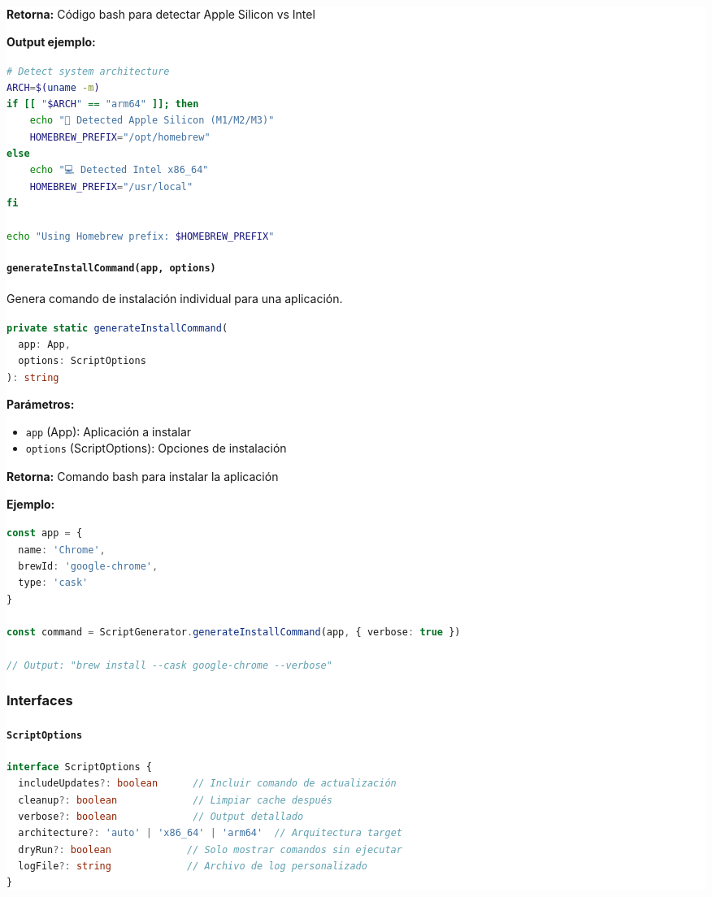 **Retorna:** Código bash para detectar Apple Silicon vs Intel

**Output ejemplo:**
```bash
# Detect system architecture
ARCH=$(uname -m)
if [[ "$ARCH" == "arm64" ]]; then
    echo "🍎 Detected Apple Silicon (M1/M2/M3)"
    HOMEBREW_PREFIX="/opt/homebrew"
else
    echo "💻 Detected Intel x86_64"
    HOMEBREW_PREFIX="/usr/local"
fi

echo "Using Homebrew prefix: $HOMEBREW_PREFIX"
```

#### `generateInstallCommand(app, options)`

Genera comando de instalación individual para una aplicación.

```typescript
private static generateInstallCommand(
  app: App, 
  options: ScriptOptions
): string
```

**Parámetros:**
- `app` (App): Aplicación a instalar
- `options` (ScriptOptions): Opciones de instalación

**Retorna:** Comando bash para instalar la aplicación

**Ejemplo:**
```typescript
const app = { 
  name: 'Chrome', 
  brewId: 'google-chrome', 
  type: 'cask' 
}

const command = ScriptGenerator.generateInstallCommand(app, { verbose: true })

// Output: "brew install --cask google-chrome --verbose"
```

### Interfaces

#### `ScriptOptions`

```typescript
interface ScriptOptions {
  includeUpdates?: boolean      // Incluir comando de actualización
  cleanup?: boolean             // Limpiar cache después
  verbose?: boolean             // Output detallado
  architecture?: 'auto' | 'x86_64' | 'arm64'  // Arquitectura target
  dryRun?: boolean             // Solo mostrar comandos sin ejecutar
  logFile?: string             // Archivo de log personalizado
}
```
